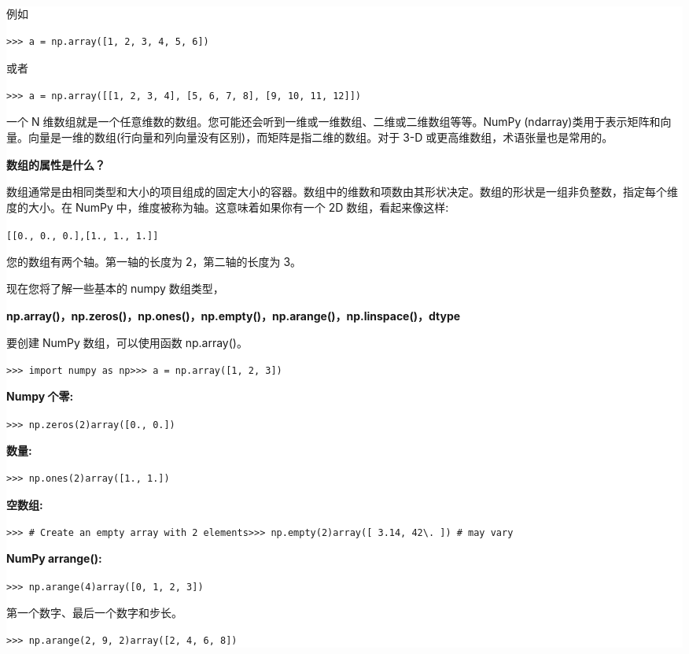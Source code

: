 例如

```
>>> a = np.array([1, 2, 3, 4, 5, 6])
```

或者

```
>>> a = np.array([[1, 2, 3, 4], [5, 6, 7, 8], [9, 10, 11, 12]])
```

一个 N 维数组就是一个任意维数的数组。您可能还会听到一维或一维数组、二维或二维数组等等。NumPy (ndarray)类用于表示矩阵和向量。向量是一维的数组(行向量和列向量没有区别)，而矩阵是指二维的数组。对于 3-D 或更高维数组，术语张量也是常用的。

**数组的属性是什么？**

数组通常是由相同类型和大小的项目组成的固定大小的容器。数组中的维数和项数由其形状决定。数组的形状是一组非负整数，指定每个维度的大小。在 NumPy 中，维度被称为轴。这意味着如果你有一个 2D 数组，看起来像这样:

```
[[0., 0., 0.],[1., 1., 1.]]
```

您的数组有两个轴。第一轴的长度为 2，第二轴的长度为 3。

现在您将了解一些基本的 numpy 数组类型，

**np.array()，np.zeros()，np.ones()，np.empty()，np.arange()，np.linspace()，dtype**

要创建 NumPy 数组，可以使用函数 np.array()。

```
>>> import numpy as np>>> a = np.array([1, 2, 3])
```

**Numpy 个零:**

```
>>> np.zeros(2)array([0., 0.])
```

**数量:**

```
>>> np.ones(2)array([1., 1.])
```

**空数组:**

```
>>> # Create an empty array with 2 elements>>> np.empty(2)array([ 3.14, 42\. ]) # may vary
```

**NumPy arrange():**

```
>>> np.arange(4)array([0, 1, 2, 3])
```

第一个数字、最后一个数字和步长。

```
>>> np.arange(2, 9, 2)array([2, 4, 6, 8])
```

